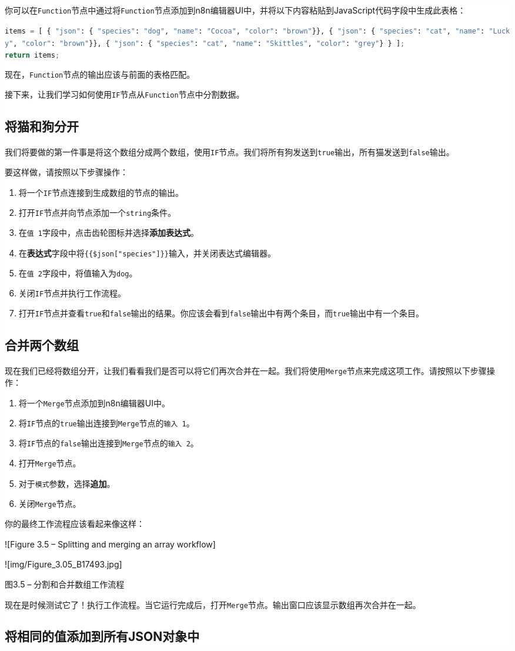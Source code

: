 你可以在`Function`节点中通过将`Function`节点添加到n8n编辑器UI中，并将以下内容粘贴到JavaScript代码字段中生成此表格：

```py
items = [ { "json": { "species": "dog", "name": "Cocoa", "color": "brown"}}, { "json": { "species": "cat", "name": "Lucky", "color": "brown"}}, { "json": { "species": "cat", "name": "Skittles", "color": "grey"} } ];
return items;
```

现在，`Function`节点的输出应该与前面的表格匹配。

接下来，让我们学习如何使用`IF`节点从`Function`节点中分割数据。

## 将猫和狗分开

我们将要做的第一件事是将这个数组分成两个数组，使用`IF`节点。我们将所有狗发送到`true`输出，所有猫发送到`false`输出。

要这样做，请按照以下步骤操作：

1.  将一个`IF`节点连接到生成数组的节点的输出。

1.  打开`IF`节点并向节点添加一个`string`条件。

1.  在`值 1`字段中，点击齿轮图标并选择**添加表达式**。

1.  在**表达式**字段中将`{{$json["species"]}}`输入，并关闭表达式编辑器。

1.  在`值 2`字段中，将值输入为`dog`。

1.  关闭`IF`节点并执行工作流程。

1.  打开`IF`节点并查看`true`和`false`输出的结果。你应该会看到`false`输出中有两个条目，而`true`输出中有一个条目。

## 合并两个数组

现在我们已经将数组分开，让我们看看我们是否可以将它们再次合并在一起。我们将使用`Merge`节点来完成这项工作。请按照以下步骤操作：

1.  将一个`Merge`节点添加到n8n编辑器UI中。

1.  将`IF`节点的`true`输出连接到`Merge`节点的`输入 1`。

1.  将`IF`节点的`false`输出连接到`Merge`节点的`输入 2`。

1.  打开`Merge`节点。

1.  对于`模式`参数，选择**追加**。

1.  关闭`Merge`节点。

你的最终工作流程应该看起来像这样：

![Figure 3.5 – Splitting and merging an array workflow]

![img/Figure_3.05_B17493.jpg]

图3.5 – 分割和合并数组工作流程

现在是时候测试它了！执行工作流程。当它运行完成后，打开`Merge`节点。输出窗口应该显示数组再次合并在一起。

## 将相同的值添加到所有JSON对象中
